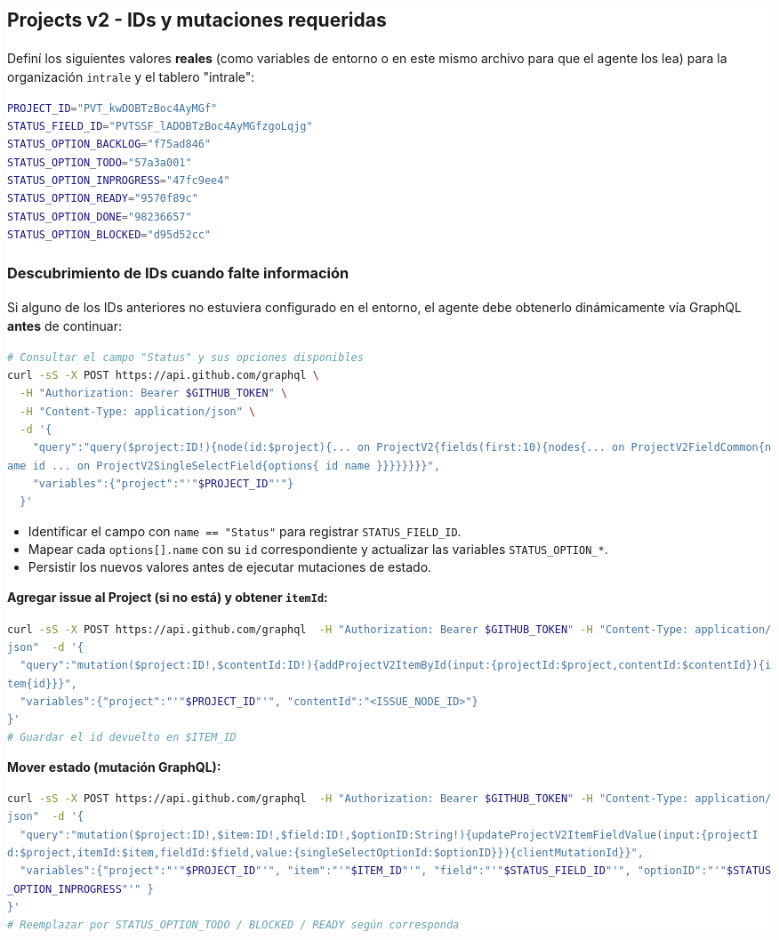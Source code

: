 ##  Projects v2 - IDs y mutaciones requeridas

Definí los siguientes valores **reales** (como variables de entorno o en este mismo archivo para que el agente los lea) para la organización `intrale` y el tablero "intrale":

```bash
PROJECT_ID="PVT_kwDOBTzBoc4AyMGf"
STATUS_FIELD_ID="PVTSSF_lADOBTzBoc4AyMGfzgoLqjg"
STATUS_OPTION_BACKLOG="f75ad846"
STATUS_OPTION_TODO="57a3a001"
STATUS_OPTION_INPROGRESS="47fc9ee4"
STATUS_OPTION_READY="9570f89c"
STATUS_OPTION_DONE="98236657"
STATUS_OPTION_BLOCKED="d95d52cc"
```

### Descubrimiento de IDs cuando falte información

Si alguno de los IDs anteriores no estuviera configurado en el entorno, el agente debe obtenerlo dinámicamente vía GraphQL **antes** de continuar:

```bash
# Consultar el campo "Status" y sus opciones disponibles
curl -sS -X POST https://api.github.com/graphql \
  -H "Authorization: Bearer $GITHUB_TOKEN" \
  -H "Content-Type: application/json" \
  -d '{
    "query":"query($project:ID!){node(id:$project){... on ProjectV2{fields(first:10){nodes{... on ProjectV2FieldCommon{name id ... on ProjectV2SingleSelectField{options{ id name }}}}}}}}",
    "variables":{"project":"'"$PROJECT_ID"'"}
  }'
```

- Identificar el campo con `name == "Status"` para registrar `STATUS_FIELD_ID`.
- Mapear cada `options[].name` con su `id` correspondiente y actualizar las variables `STATUS_OPTION_*`.
- Persistir los nuevos valores antes de ejecutar mutaciones de estado.

**Agregar issue al Project (si no está) y obtener `itemId`:**
```bash
curl -sS -X POST https://api.github.com/graphql  -H "Authorization: Bearer $GITHUB_TOKEN" -H "Content-Type: application/json"  -d '{
  "query":"mutation($project:ID!,$contentId:ID!){addProjectV2ItemById(input:{projectId:$project,contentId:$contentId}){item{id}}}",
  "variables":{"project":"'"$PROJECT_ID"'", "contentId":"<ISSUE_NODE_ID>"}
}'
# Guardar el id devuelto en $ITEM_ID
```

**Mover estado (mutación GraphQL):**
```bash
curl -sS -X POST https://api.github.com/graphql  -H "Authorization: Bearer $GITHUB_TOKEN" -H "Content-Type: application/json"  -d '{
  "query":"mutation($project:ID!,$item:ID!,$field:ID!,$optionID:String!){updateProjectV2ItemFieldValue(input:{projectId:$project,itemId:$item,fieldId:$field,value:{singleSelectOptionId:$optionID}}){clientMutationId}}",
  "variables":{"project":"'"$PROJECT_ID"'", "item":"'"$ITEM_ID"'", "field":"'"$STATUS_FIELD_ID"'", "optionID":"'"$STATUS_OPTION_INPROGRESS"'" }
}'
# Reemplazar por STATUS_OPTION_TODO / BLOCKED / READY según corresponda
```
